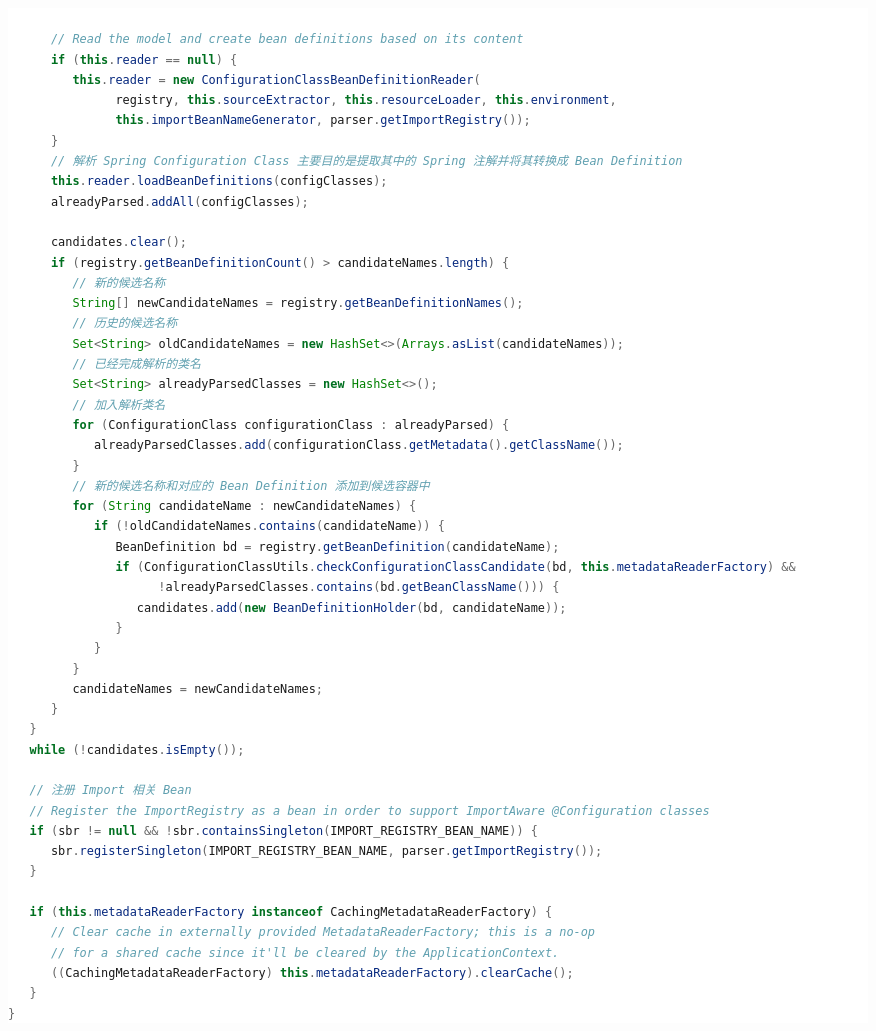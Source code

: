 ```java

      // Read the model and create bean definitions based on its content
      if (this.reader == null) {
         this.reader = new ConfigurationClassBeanDefinitionReader(
               registry, this.sourceExtractor, this.resourceLoader, this.environment,
               this.importBeanNameGenerator, parser.getImportRegistry());
      }
      // 解析 Spring Configuration Class 主要目的是提取其中的 Spring 注解并将其转换成 Bean Definition
      this.reader.loadBeanDefinitions(configClasses);
      alreadyParsed.addAll(configClasses);

      candidates.clear();
      if (registry.getBeanDefinitionCount() > candidateNames.length) {
         // 新的候选名称
         String[] newCandidateNames = registry.getBeanDefinitionNames();
         // 历史的候选名称
         Set<String> oldCandidateNames = new HashSet<>(Arrays.asList(candidateNames));
         // 已经完成解析的类名
         Set<String> alreadyParsedClasses = new HashSet<>();
         // 加入解析类名
         for (ConfigurationClass configurationClass : alreadyParsed) {
            alreadyParsedClasses.add(configurationClass.getMetadata().getClassName());
         }
         // 新的候选名称和对应的 Bean Definition 添加到候选容器中
         for (String candidateName : newCandidateNames) {
            if (!oldCandidateNames.contains(candidateName)) {
               BeanDefinition bd = registry.getBeanDefinition(candidateName);
               if (ConfigurationClassUtils.checkConfigurationClassCandidate(bd, this.metadataReaderFactory) &&
                     !alreadyParsedClasses.contains(bd.getBeanClassName())) {
                  candidates.add(new BeanDefinitionHolder(bd, candidateName));
               }
            }
         }
         candidateNames = newCandidateNames;
      }
   }
   while (!candidates.isEmpty());

   // 注册 Import 相关 Bean
   // Register the ImportRegistry as a bean in order to support ImportAware @Configuration classes
   if (sbr != null && !sbr.containsSingleton(IMPORT_REGISTRY_BEAN_NAME)) {
      sbr.registerSingleton(IMPORT_REGISTRY_BEAN_NAME, parser.getImportRegistry());
   }

   if (this.metadataReaderFactory instanceof CachingMetadataReaderFactory) {
      // Clear cache in externally provided MetadataReaderFactory; this is a no-op
      // for a shared cache since it'll be cleared by the ApplicationContext.
      ((CachingMetadataReaderFactory) this.metadataReaderFactory).clearCache();
   }
}
```
